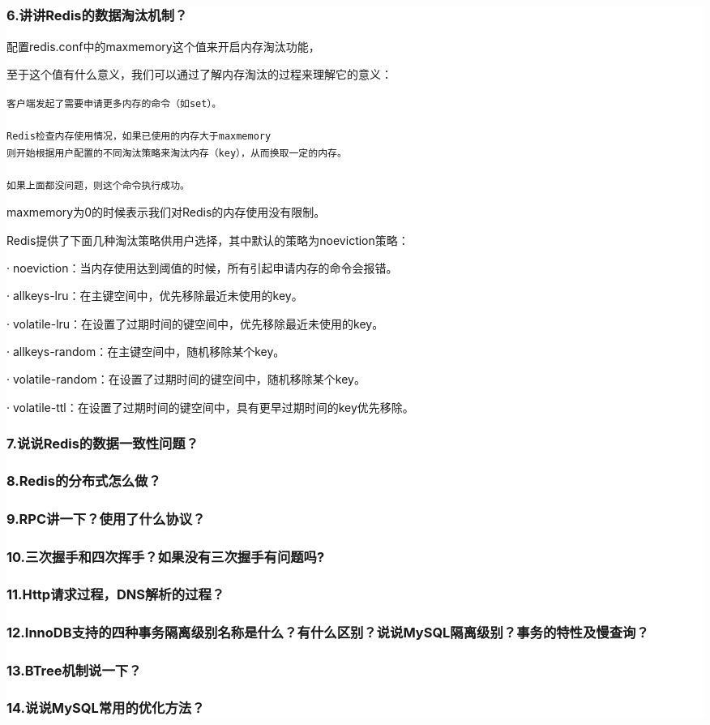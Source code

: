 
### 6.讲讲Redis的数据淘汰机制？
配置redis.conf中的maxmemory这个值来开启内存淘汰功能，

至于这个值有什么意义，我们可以通过了解内存淘汰的过程来理解它的意义：

    客户端发起了需要申请更多内存的命令（如set）。

    Redis检查内存使用情况，如果已使用的内存大于maxmemory
    则开始根据用户配置的不同淘汰策略来淘汰内存（key），从而换取一定的内存。

    如果上面都没问题，则这个命令执行成功。

maxmemory为0的时候表示我们对Redis的内存使用没有限制。

Redis提供了下面几种淘汰策略供用户选择，其中默认的策略为noeviction策略：

· noeviction：当内存使用达到阈值的时候，所有引起申请内存的命令会报错。

· allkeys-lru：在主键空间中，优先移除最近未使用的key。

· volatile-lru：在设置了过期时间的键空间中，优先移除最近未使用的key。

· allkeys-random：在主键空间中，随机移除某个key。

· volatile-random：在设置了过期时间的键空间中，随机移除某个key。

· volatile-ttl：在设置了过期时间的键空间中，具有更早过期时间的key优先移除。


### 7.说说Redis的数据一致性问题？


### 8.Redis的分布式怎么做？


### 9.RPC讲一下？使用了什么协议？


### 10.三次握手和四次挥手？如果没有三次握手有问题吗?


### 11.Http请求过程，DNS解析的过程？


### 12.InnoDB支持的四种事务隔离级别名称是什么？有什么区别？说说MySQL隔离级别？事务的特性及慢查询？


### 13.BTree机制说一下？


### 14.说说MySQL常用的优化方法？

